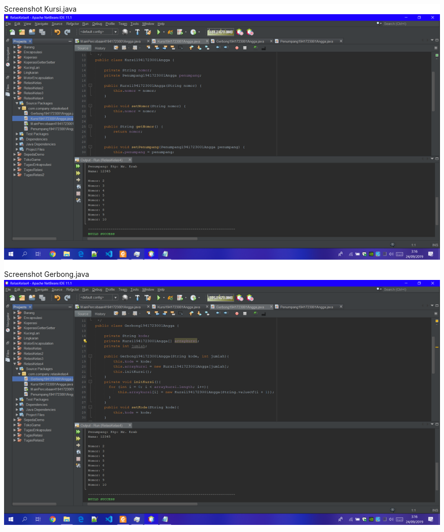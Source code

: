 Screenshot Kursi.java
![screenshot](img/Kursi.png)

Screenshot Gerbong.java
![screenshot](img/Gerbong.png)
